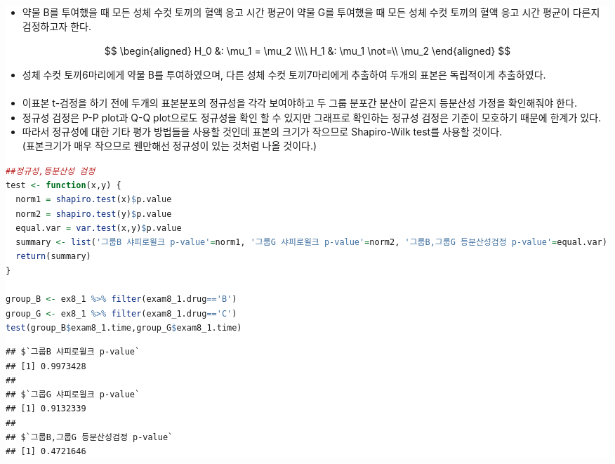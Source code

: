 </table>

-   약물 B를 투여했을 때 모든 성체 수컷 토끼의 혈액 응고 시간 평균이
    약물 G를 투여했을 때 모든 성체 수컷 토끼의 혈액 응고 시간 평균이
    다른지 검정하고자 한다.

$$
\begin{aligned}
H_0 &: \mu_1 = \mu_2 \\\\
H_1 &: \mu_1 \not=\\ \mu_2
\end{aligned}
$$

-   성체 수컷 토끼6마리에게 약물 B를 투여하였으며, 다른 성체 수컷
    토끼7마리에게 추출하여 두개의 표본은 독립적이게
    추출하였다.<br/><br/>
-   이표본 t-검정을 하기 전에 두개의 표본분포의 정규성을 각각 보여야하고
    두 그룹 분포간 분산이 같은지 등분산성 가정을 확인해줘야 한다.<br/>
-   정규성 검정은 P-P plot과 Q-Q plot으로도 정규성을 확인 할 수 있지만
    그래프로 확인하는 정규성 검정은 기준이 모호하기 때문에 한계가
    있다.<br/>
-   따라서 정규성에 대한 기타 평가 방법들을 사용할 것인데 표본의 크기가
    작으므로 Shapiro-Wilk test를 사용할 것이다.<br/> (표본크기가 매우
    작으므로 웬만해선 정규성이 있는 것처럼 나올 것이다.)

``` r
##정규성,등분산성 검정
test <- function(x,y) {
  norm1 = shapiro.test(x)$p.value
  norm2 = shapiro.test(y)$p.value
  equal.var = var.test(x,y)$p.value 
  summary <- list('그룹B 샤피로윌크 p-value'=norm1, '그룹G 샤피로윌크 p-value'=norm2, '그룹B,그룹G 등분산성검정 p-value'=equal.var)
  return(summary)
}

group_B <- ex8_1 %>% filter(exam8_1.drug=='B') 
group_G <- ex8_1 %>% filter(exam8_1.drug=='C')
test(group_B$exam8_1.time,group_G$exam8_1.time)
```

    ## $`그룹B 샤피로윌크 p-value`
    ## [1] 0.9973428
    ## 
    ## $`그룹G 샤피로윌크 p-value`
    ## [1] 0.9132339
    ## 
    ## $`그룹B,그룹G 등분산성검정 p-value`
    ## [1] 0.4721646

